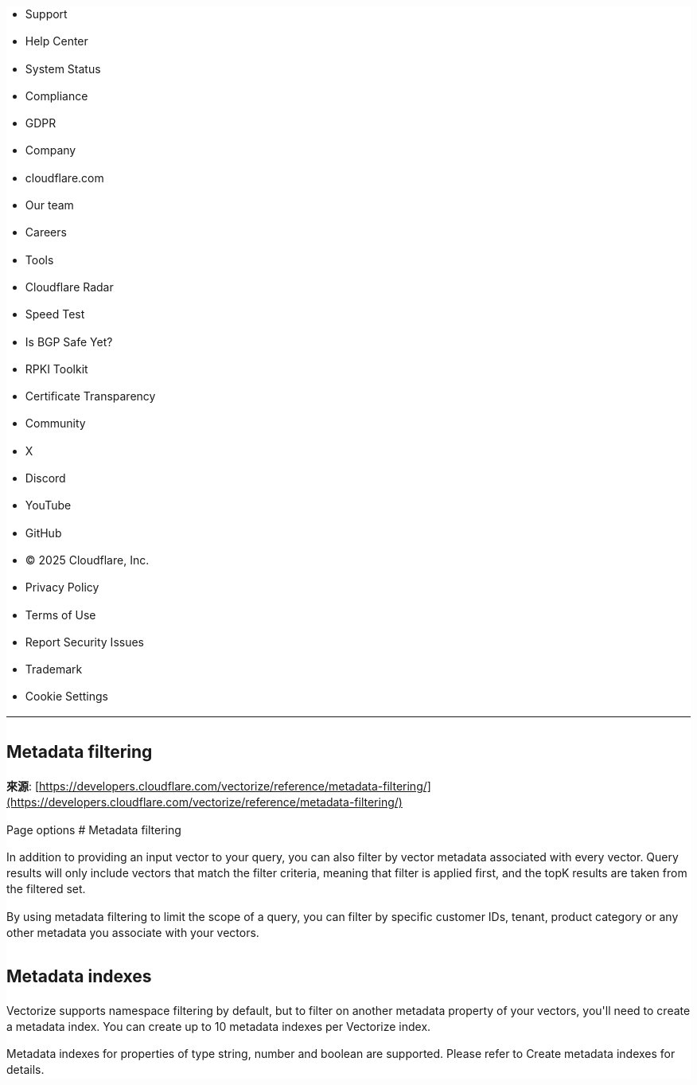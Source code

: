 - Support
- Help Center
- System Status
- Compliance
- GDPR

- Company
- cloudflare.com
- Our team
- Careers

- Tools
- Cloudflare Radar
- Speed Test
- Is BGP Safe Yet?
- RPKI Toolkit
- Certificate Transparency

- Community
- X
- Discord
- YouTube
- GitHub

- © 2025 Cloudflare, Inc.
- Privacy Policy
- Terms of Use
- Report Security Issues
- Trademark
- Cookie Settings

---

## Metadata filtering

**來源**: [https://developers.cloudflare.com/vectorize/reference/metadata-filtering/](https://developers.cloudflare.com/vectorize/reference/metadata-filtering/)

Page options # Metadata filtering

In addition to providing an input vector to your query, you can also filter by vector metadata associated with every vector. Query results will only include vectors that match the filter criteria, meaning that filter is applied first, and the topK results are taken from the filtered set.

By using metadata filtering to limit the scope of a query, you can filter by specific customer IDs, tenant, product category or any other metadata you associate with your vectors.

## Metadata indexes

Vectorize supports namespace filtering by default, but to filter on another metadata property of your vectors, you'll need to create a metadata index. You can create up to 10 metadata indexes per Vectorize index.

Metadata indexes for properties of type string, number and boolean are supported. Please refer to Create metadata indexes for details.
